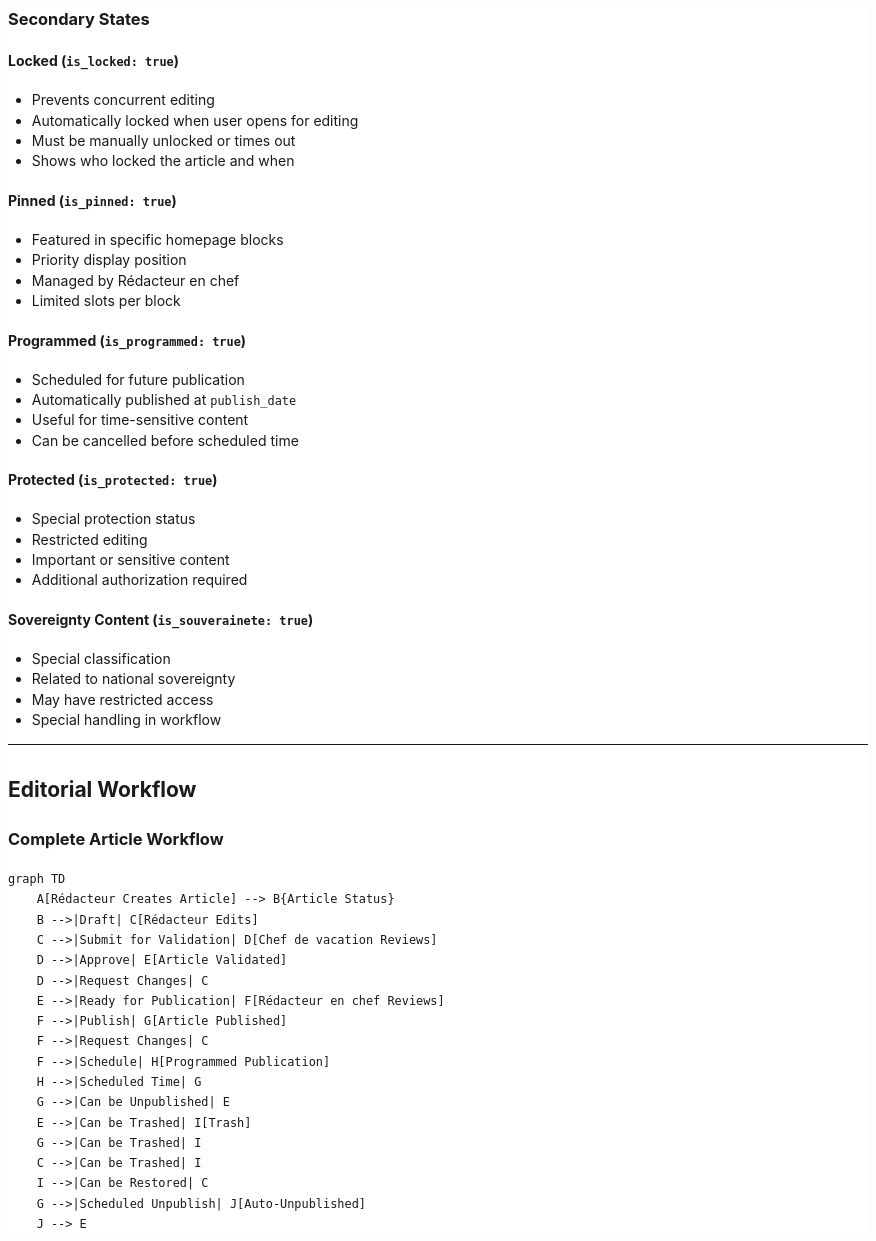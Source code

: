 ### Secondary States

#### Locked (`is_locked: true`)
- Prevents concurrent editing
- Automatically locked when user opens for editing
- Must be manually unlocked or times out
- Shows who locked the article and when

#### Pinned (`is_pinned: true`)
- Featured in specific homepage blocks
- Priority display position
- Managed by Rédacteur en chef
- Limited slots per block

#### Programmed (`is_programmed: true`)
- Scheduled for future publication
- Automatically published at `publish_date`
- Useful for time-sensitive content
- Can be cancelled before scheduled time

#### Protected (`is_protected: true`)
- Special protection status
- Restricted editing
- Important or sensitive content
- Additional authorization required

#### Sovereignty Content (`is_souverainete: true`)
- Special classification
- Related to national sovereignty
- May have restricted access
- Special handling in workflow

---

## Editorial Workflow

### Complete Article Workflow

```mermaid
graph TD
    A[Rédacteur Creates Article] --> B{Article Status}
    B -->|Draft| C[Rédacteur Edits]
    C -->|Submit for Validation| D[Chef de vacation Reviews]
    D -->|Approve| E[Article Validated]
    D -->|Request Changes| C
    E -->|Ready for Publication| F[Rédacteur en chef Reviews]
    F -->|Publish| G[Article Published]
    F -->|Request Changes| C
    F -->|Schedule| H[Programmed Publication]
    H -->|Scheduled Time| G
    G -->|Can be Unpublished| E
    E -->|Can be Trashed| I[Trash]
    G -->|Can be Trashed| I
    C -->|Can be Trashed| I
    I -->|Can be Restored| C
    G -->|Scheduled Unpublish| J[Auto-Unpublished]
    J --> E
```
